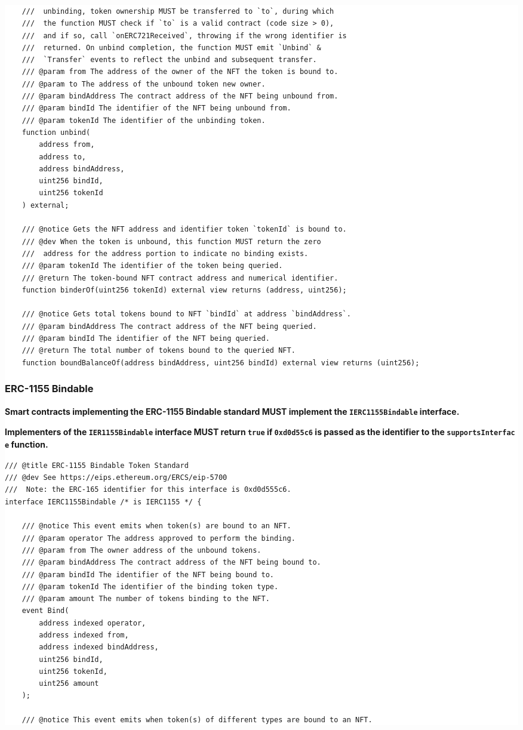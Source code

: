 ```solidity
    ///  unbinding, token ownership MUST be transferred to `to`, during which
    ///  the function MUST check if `to` is a valid contract (code size > 0),
    ///  and if so, call `onERC721Received`, throwing if the wrong identifier is
    ///  returned. On unbind completion, the function MUST emit `Unbind` &
    ///  `Transfer` events to reflect the unbind and subsequent transfer.
    /// @param from The address of the owner of the NFT the token is bound to.
    /// @param to The address of the unbound token new owner.
    /// @param bindAddress The contract address of the NFT being unbound from.
    /// @param bindId The identifier of the NFT being unbound from.
    /// @param tokenId The identifier of the unbinding token.
    function unbind(
        address from,
        address to,
        address bindAddress,
        uint256 bindId,
        uint256 tokenId
    ) external;

    /// @notice Gets the NFT address and identifier token `tokenId` is bound to.
    /// @dev When the token is unbound, this function MUST return the zero
    ///  address for the address portion to indicate no binding exists.
    /// @param tokenId The identifier of the token being queried.
    /// @return The token-bound NFT contract address and numerical identifier.
    function binderOf(uint256 tokenId) external view returns (address, uint256);

    /// @notice Gets total tokens bound to NFT `bindId` at address `bindAddress`.
    /// @param bindAddress The contract address of the NFT being queried.
    /// @param bindId The identifier of the NFT being queried.
    /// @return The total number of tokens bound to the queried NFT.
    function boundBalanceOf(address bindAddress, uint256 bindId) external view returns (uint256);

```

### ERC-1155 Bindable

**Smart contracts implementing the ERC-1155 Bindable standard MUST implement the `IERC1155Bindable` interface.**

**Implementers of the `IER1155Bindable` interface MUST return `true` if `0xd0d55c6` is passed as the identifier to the `supportsInterface` function.**

```solidity
/// @title ERC-1155 Bindable Token Standard
/// @dev See https://eips.ethereum.org/ERCS/eip-5700
///  Note: the ERC-165 identifier for this interface is 0xd0d555c6.
interface IERC1155Bindable /* is IERC1155 */ {

    /// @notice This event emits when token(s) are bound to an NFT.
    /// @param operator The address approved to perform the binding.
    /// @param from The owner address of the unbound tokens.
    /// @param bindAddress The contract address of the NFT being bound to.
    /// @param bindId The identifier of the NFT being bound to.
    /// @param tokenId The identifier of the binding token type.
    /// @param amount The number of tokens binding to the NFT.
    event Bind(
        address indexed operator,
        address indexed from,
        address indexed bindAddress,
        uint256 bindId,
        uint256 tokenId,
        uint256 amount
    );

    /// @notice This event emits when token(s) of different types are bound to an NFT.
```